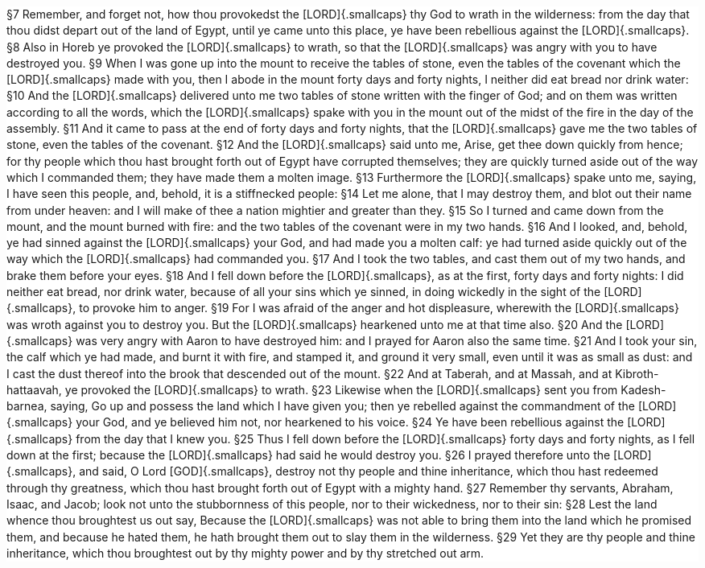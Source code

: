 §7 Remember, and forget not, how thou provokedst the [LORD]{.smallcaps} thy God to wrath in the wilderness: from the day that thou didst depart out of the land of Egypt, until ye came unto this place, ye have been rebellious against the [LORD]{.smallcaps}. 
§8 Also in Horeb ye provoked the [LORD]{.smallcaps} to wrath, so that the [LORD]{.smallcaps} was angry with you to have destroyed you. 
§9 When I was gone up into the mount to receive the tables of stone, even the tables of the covenant which the [LORD]{.smallcaps} made with you, then I abode in the mount forty days and forty nights, I neither did eat bread nor drink water: 
§10 And the [LORD]{.smallcaps} delivered unto me two tables of stone written with the finger of God; and on them was written according to all the words, which the [LORD]{.smallcaps} spake with you in the mount out of the midst of the fire in the day of the assembly. 
§11 And it came to pass at the end of forty days and forty nights, that the [LORD]{.smallcaps} gave me the two tables of stone, even the tables of the covenant. 
§12 And the [LORD]{.smallcaps} said unto me, Arise, get thee down quickly from hence; for thy people which thou hast brought forth out of Egypt have corrupted themselves; they are quickly turned aside out of the way which I commanded them; they have made them a molten image. 
§13 Furthermore the [LORD]{.smallcaps} spake unto me, saying, I have seen this people, and, behold, it is a stiffnecked people: 
§14 Let me alone, that I may destroy them, and blot out their name from under heaven: and I will make of thee a nation mightier and greater than they. 
§15 So I turned and came down from the mount, and the mount burned with fire: and the two tables of the covenant were in my two hands. 
§16 And I looked, and, behold, ye had sinned against the [LORD]{.smallcaps} your God, and had made you a molten calf: ye had turned aside quickly out of the way which the [LORD]{.smallcaps} had commanded you. 
§17 And I took the two tables, and cast them out of my two hands, and brake them before your eyes. 
§18 And I fell down before the [LORD]{.smallcaps}, as at the first, forty days and forty nights: I did neither eat bread, nor drink water, because of all your sins which ye sinned, in doing wickedly in the sight of the [LORD]{.smallcaps}, to provoke him to anger. 
§19 For I was afraid of the anger and hot displeasure, wherewith the [LORD]{.smallcaps} was wroth against you to destroy you. But the [LORD]{.smallcaps} hearkened unto me at that time also. 
§20 And the [LORD]{.smallcaps} was very angry with Aaron to have destroyed him: and I prayed for Aaron also the same time. 
§21 And I took your sin, the calf which ye had made, and burnt it with fire, and stamped it, and ground it very small, even until it was as small as dust: and I cast the dust thereof into the brook that descended out of the mount. 
§22 And at Taberah, and at Massah, and at Kibroth-hattaavah, ye provoked the [LORD]{.smallcaps} to wrath. 
§23 Likewise when the [LORD]{.smallcaps} sent you from Kadesh-barnea, saying, Go up and possess the land which I have given you; then ye rebelled against the commandment of the [LORD]{.smallcaps} your God, and ye believed him not, nor hearkened to his voice. 
§24 Ye have been rebellious against the [LORD]{.smallcaps} from the day that I knew you. 
§25 Thus I fell down before the [LORD]{.smallcaps} forty days and forty nights, as I fell down at the first; because the [LORD]{.smallcaps} had said he would destroy you. 
§26 I prayed therefore unto the [LORD]{.smallcaps}, and said, O Lord [GOD]{.smallcaps}, destroy not thy people and thine inheritance, which thou hast redeemed through thy greatness, which thou hast brought forth out of Egypt with a mighty hand. 
§27 Remember thy servants, Abraham, Isaac, and Jacob; look not unto the stubbornness of this people, nor to their wickedness, nor to their sin: 
§28 Lest the land whence thou broughtest us out say, Because the [LORD]{.smallcaps} was not able to bring them into the land which he promised them, and because he hated them, he hath brought them out to slay them in the wilderness. 
§29 Yet they are thy people and thine inheritance, which thou broughtest out by thy mighty power and by thy stretched out arm. 
